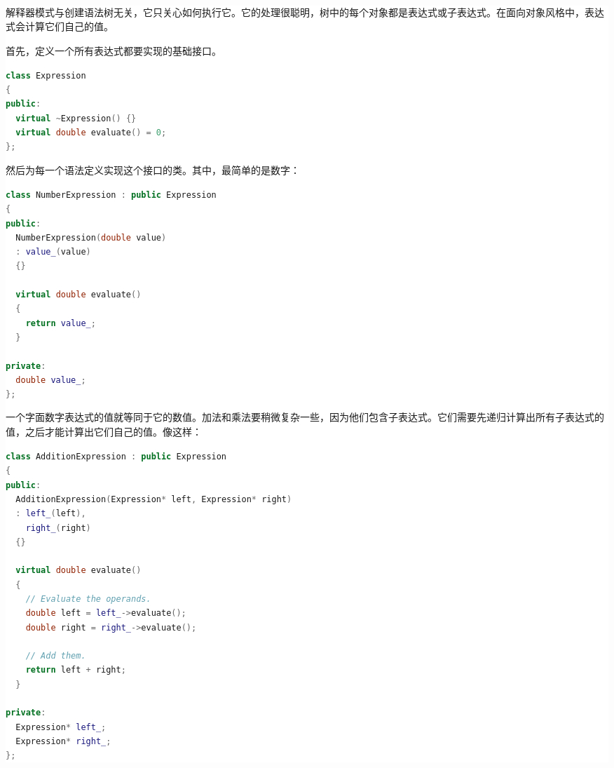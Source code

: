 解释器模式与创建语法树无关，它只关心如何执行它。它的处理很聪明，树中的每个对象都是表达式或子表达式。在面向对象风格中，表达式会计算它们自己的值。

首先，定义一个所有表达式都要实现的基础接口。

```c++
class Expression
{
public:
  virtual ~Expression() {}
  virtual double evaluate() = 0;
};
```

然后为每一个语法定义实现这个接口的类。其中，最简单的是数字：
```c++
class NumberExpression : public Expression
{
public:
  NumberExpression(double value)
  : value_(value)
  {}

  virtual double evaluate()
  {
    return value_;
  }

private:
  double value_;
};
```

一个字面数字表达式的值就等同于它的数值。加法和乘法要稍微复杂一些，因为他们包含子表达式。它们需要先递归计算出所有子表达式的值，之后才能计算出它们自己的值。像这样：

```c++
class AdditionExpression : public Expression
{
public:
  AdditionExpression(Expression* left, Expression* right)
  : left_(left),
    right_(right)
  {}

  virtual double evaluate()
  {
    // Evaluate the operands.
    double left = left_->evaluate();
    double right = right_->evaluate();

    // Add them.
    return left + right;
  }

private:
  Expression* left_;
  Expression* right_;
};
```
